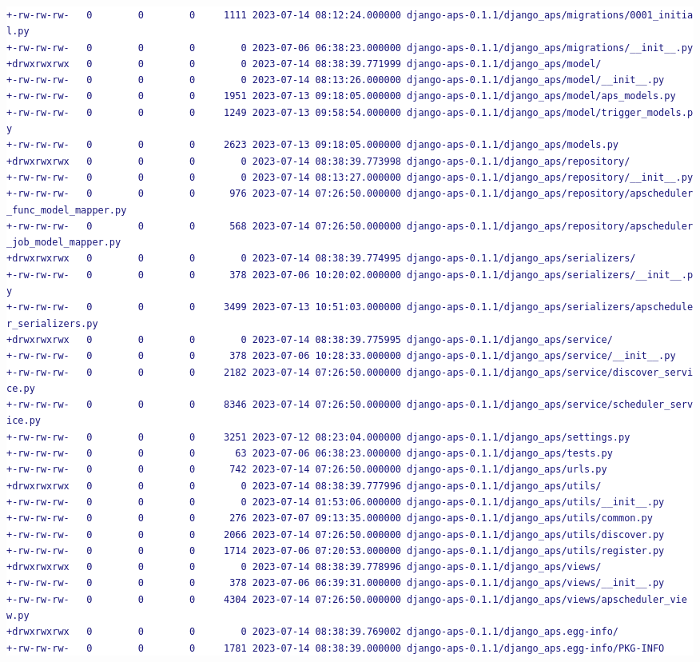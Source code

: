 ```diff
+-rw-rw-rw-   0        0        0     1111 2023-07-14 08:12:24.000000 django-aps-0.1.1/django_aps/migrations/0001_initial.py
+-rw-rw-rw-   0        0        0        0 2023-07-06 06:38:23.000000 django-aps-0.1.1/django_aps/migrations/__init__.py
+drwxrwxrwx   0        0        0        0 2023-07-14 08:38:39.771999 django-aps-0.1.1/django_aps/model/
+-rw-rw-rw-   0        0        0        0 2023-07-14 08:13:26.000000 django-aps-0.1.1/django_aps/model/__init__.py
+-rw-rw-rw-   0        0        0     1951 2023-07-13 09:18:05.000000 django-aps-0.1.1/django_aps/model/aps_models.py
+-rw-rw-rw-   0        0        0     1249 2023-07-13 09:58:54.000000 django-aps-0.1.1/django_aps/model/trigger_models.py
+-rw-rw-rw-   0        0        0     2623 2023-07-13 09:18:05.000000 django-aps-0.1.1/django_aps/models.py
+drwxrwxrwx   0        0        0        0 2023-07-14 08:38:39.773998 django-aps-0.1.1/django_aps/repository/
+-rw-rw-rw-   0        0        0        0 2023-07-14 08:13:27.000000 django-aps-0.1.1/django_aps/repository/__init__.py
+-rw-rw-rw-   0        0        0      976 2023-07-14 07:26:50.000000 django-aps-0.1.1/django_aps/repository/apscheduler_func_model_mapper.py
+-rw-rw-rw-   0        0        0      568 2023-07-14 07:26:50.000000 django-aps-0.1.1/django_aps/repository/apscheduler_job_model_mapper.py
+drwxrwxrwx   0        0        0        0 2023-07-14 08:38:39.774995 django-aps-0.1.1/django_aps/serializers/
+-rw-rw-rw-   0        0        0      378 2023-07-06 10:20:02.000000 django-aps-0.1.1/django_aps/serializers/__init__.py
+-rw-rw-rw-   0        0        0     3499 2023-07-13 10:51:03.000000 django-aps-0.1.1/django_aps/serializers/apscheduler_serializers.py
+drwxrwxrwx   0        0        0        0 2023-07-14 08:38:39.775995 django-aps-0.1.1/django_aps/service/
+-rw-rw-rw-   0        0        0      378 2023-07-06 10:28:33.000000 django-aps-0.1.1/django_aps/service/__init__.py
+-rw-rw-rw-   0        0        0     2182 2023-07-14 07:26:50.000000 django-aps-0.1.1/django_aps/service/discover_service.py
+-rw-rw-rw-   0        0        0     8346 2023-07-14 07:26:50.000000 django-aps-0.1.1/django_aps/service/scheduler_service.py
+-rw-rw-rw-   0        0        0     3251 2023-07-12 08:23:04.000000 django-aps-0.1.1/django_aps/settings.py
+-rw-rw-rw-   0        0        0       63 2023-07-06 06:38:23.000000 django-aps-0.1.1/django_aps/tests.py
+-rw-rw-rw-   0        0        0      742 2023-07-14 07:26:50.000000 django-aps-0.1.1/django_aps/urls.py
+drwxrwxrwx   0        0        0        0 2023-07-14 08:38:39.777996 django-aps-0.1.1/django_aps/utils/
+-rw-rw-rw-   0        0        0        0 2023-07-14 01:53:06.000000 django-aps-0.1.1/django_aps/utils/__init__.py
+-rw-rw-rw-   0        0        0      276 2023-07-07 09:13:35.000000 django-aps-0.1.1/django_aps/utils/common.py
+-rw-rw-rw-   0        0        0     2066 2023-07-14 07:26:50.000000 django-aps-0.1.1/django_aps/utils/discover.py
+-rw-rw-rw-   0        0        0     1714 2023-07-06 07:20:53.000000 django-aps-0.1.1/django_aps/utils/register.py
+drwxrwxrwx   0        0        0        0 2023-07-14 08:38:39.778996 django-aps-0.1.1/django_aps/views/
+-rw-rw-rw-   0        0        0      378 2023-07-06 06:39:31.000000 django-aps-0.1.1/django_aps/views/__init__.py
+-rw-rw-rw-   0        0        0     4304 2023-07-14 07:26:50.000000 django-aps-0.1.1/django_aps/views/apscheduler_view.py
+drwxrwxrwx   0        0        0        0 2023-07-14 08:38:39.769002 django-aps-0.1.1/django_aps.egg-info/
+-rw-rw-rw-   0        0        0     1781 2023-07-14 08:38:39.000000 django-aps-0.1.1/django_aps.egg-info/PKG-INFO
```